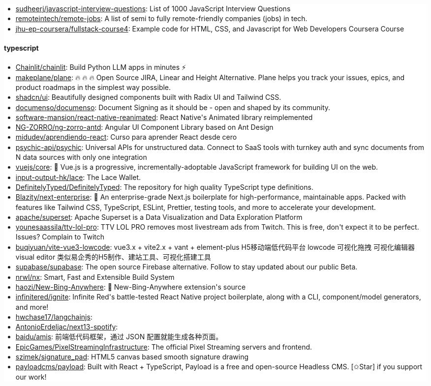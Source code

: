 * [sudheerj/javascript-interview-questions](https://github.com/sudheerj/javascript-interview-questions): List of 1000 JavaScript Interview Questions
* [remoteintech/remote-jobs](https://github.com/remoteintech/remote-jobs): A list of semi to fully remote-friendly companies (jobs) in tech.
* [jhu-ep-coursera/fullstack-course4](https://github.com/jhu-ep-coursera/fullstack-course4): Example code for HTML, CSS, and Javascript for Web Developers Coursera Course

#### typescript
* [Chainlit/chainlit](https://github.com/Chainlit/chainlit): Build Python LLM apps in minutes ⚡️
* [makeplane/plane](https://github.com/makeplane/plane): 🔥 🔥 🔥 Open Source JIRA, Linear and Height Alternative. Plane helps you track your issues, epics, and product roadmaps in the simplest way possible.
* [shadcn/ui](https://github.com/shadcn/ui): Beautifully designed components built with Radix UI and Tailwind CSS.
* [documenso/documenso](https://github.com/documenso/documenso): Document Signing as it should be - open and shaped by its community.
* [software-mansion/react-native-reanimated](https://github.com/software-mansion/react-native-reanimated): React Native's Animated library reimplemented
* [NG-ZORRO/ng-zorro-antd](https://github.com/NG-ZORRO/ng-zorro-antd): Angular UI Component Library based on Ant Design
* [midudev/aprendiendo-react](https://github.com/midudev/aprendiendo-react): Curso para aprender React desde cero
* [psychic-api/psychic](https://github.com/psychic-api/psychic): Universal APIs for unstructured data. Connect to SaaS tools with turnkey auth and sync documents from N data sources with only one integration
* [vuejs/core](https://github.com/vuejs/core): 🖖 Vue.js is a progressive, incrementally-adoptable JavaScript framework for building UI on the web.
* [input-output-hk/lace](https://github.com/input-output-hk/lace): The Lace Wallet.
* [DefinitelyTyped/DefinitelyTyped](https://github.com/DefinitelyTyped/DefinitelyTyped): The repository for high quality TypeScript type definitions.
* [Blazity/next-enterprise](https://github.com/Blazity/next-enterprise): 💼 An enterprise-grade Next.js boilerplate for high-performance, maintainable apps. Packed with features like Tailwind CSS, TypeScript, ESLint, Prettier, testing tools, and more to accelerate your development.
* [apache/superset](https://github.com/apache/superset): Apache Superset is a Data Visualization and Data Exploration Platform
* [younesaassila/ttv-lol-pro](https://github.com/younesaassila/ttv-lol-pro): TTV LOL PRO removes most livestream ads from Twitch. This is free, don't expect it to be perfect. Issues? Complain to Twitch
* [buqiyuan/vite-vue3-lowcode](https://github.com/buqiyuan/vite-vue3-lowcode): vue3.x + vite2.x + vant + element-plus H5移动端低代码平台 lowcode 可视化拖拽 可视化编辑器 visual editor 类似易企秀的H5制作、建站工具、可视化搭建工具
* [supabase/supabase](https://github.com/supabase/supabase): The open source Firebase alternative. Follow to stay updated about our public Beta.
* [nrwl/nx](https://github.com/nrwl/nx): Smart, Fast and Extensible Build System
* [haozi/New-Bing-Anywhere](https://github.com/haozi/New-Bing-Anywhere): 💬 New-Bing-Anywhere extension's source
* [infinitered/ignite](https://github.com/infinitered/ignite): Infinite Red's battle-tested React Native project boilerplate, along with a CLI, component/model generators, and more!
* [hwchase17/langchainjs](https://github.com/hwchase17/langchainjs): 
* [AntonioErdeljac/next13-spotify](https://github.com/AntonioErdeljac/next13-spotify): 
* [baidu/amis](https://github.com/baidu/amis): 前端低代码框架，通过 JSON 配置就能生成各种页面。
* [EpicGames/PixelStreamingInfrastructure](https://github.com/EpicGames/PixelStreamingInfrastructure): The official Pixel Streaming servers and frontend.
* [szimek/signature_pad](https://github.com/szimek/signature_pad): HTML5 canvas based smooth signature drawing
* [payloadcms/payload](https://github.com/payloadcms/payload): Built with React + TypeScript, Payload is a free and open-source Headless CMS. [✩Star] if you support our work!

